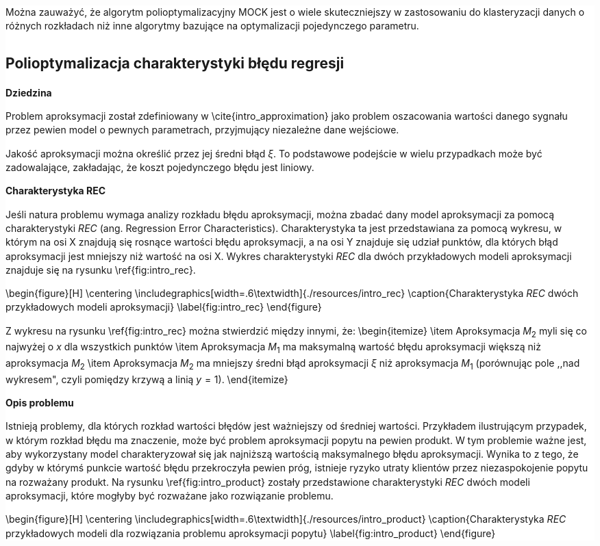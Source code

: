 Można zauważyć, że algorytm polioptymalizacyjny MOCK jest o wiele skuteczniejszy w zastosowaniu do klasteryzacji danych o różnych rozkładach niż inne algorytmy bazujące na optymalizacji pojedynczego parametru.

## Polioptymalizacja charakterystyki błędu regresji

**Dziedzina**

Problem aproksymacji został zdefiniowany w \cite{intro_approximation} jako problem oszacowania wartości danego sygnału przez pewien model o pewnych parametrach, przyjmujący niezależne dane wejściowe.

Jakość aproksymacji można określić przez jej średni błąd $\xi$. To podstawowe podejście w wielu przypadkach może być zadowalające, zakładając, że koszt pojedynczego błędu jest liniowy.

**Charakterystyka REC**

Jeśli natura problemu wymaga analizy rozkładu błędu aproksymacji, można zbadać dany model aproksymacji za pomocą charakterystyki $REC$ (ang. Regression Error Characteristics). Charakterystyka ta jest przedstawiana za pomocą wykresu, w którym na osi X znajdują się rosnące wartości błędu aproksymacji, a na osi Y znajduje się udział punktów, dla których błąd aproksymacji jest mniejszy niż wartość na osi X. Wykres charakterystyki $REC$ dla dwóch przykładowych modeli aproksymacji znajduje się na rysunku \ref{fig:intro_rec}.

\begin{figure}[H]
    \centering
    \includegraphics[width=.6\textwidth]{./resources/intro_rec}
    \caption{Charakterystyka $REC$ dwóch przykładowych modeli aproksymacji}
    \label{fig:intro_rec}
\end{figure}

Z wykresu na rysunku \ref{fig:intro_rec} można stwierdzić między innymi, że:
\begin{itemize}
	\item Aproksymacja $M_2$ myli się co najwyżej o $x$ dla wszystkich punktów
	\item Aproksymacja $M_1$ ma maksymalną wartość błędu aproksymacji większą niż aproksymacja $M_2$
	\item Aproksymacja $M_2$ ma mniejszy średni błąd aproksymacji $\xi$ niż aproksymacja $M_1$ (porównując pole ,,nad wykresem", czyli pomiędzy krzywą a linią $y=1$).
\end{itemize}


**Opis problemu**

Istnieją problemy, dla których rozkład wartości błędów jest ważniejszy od średniej wartości. Przykładem ilustrującym przypadek, w którym rozkład błędu ma znaczenie, może być problem aproksymacji popytu na pewien produkt. W tym problemie ważne jest, aby wykorzystany model charakteryzował się jak najniższą wartością maksymalnego błędu aproksymacji. Wynika to z tego, że gdyby w którymś punkcie wartość błędu przekroczyła pewien próg, istnieje ryzyko utraty klientów przez niezaspokojenie popytu na rozważany produkt. Na rysunku \ref{fig:intro_product} zostały przedstawione charakterystyki $REC$ dwóch modeli aproksymacji, które mogłyby być rozważane jako rozwiązanie problemu.

\begin{figure}[H]
    \centering
    \includegraphics[width=.6\textwidth]{./resources/intro_product}
    \caption{Charakterystyka $REC$ przykładowych modeli dla rozwiązania problemu aproksymacji popytu}
    \label{fig:intro_product}
\end{figure}
